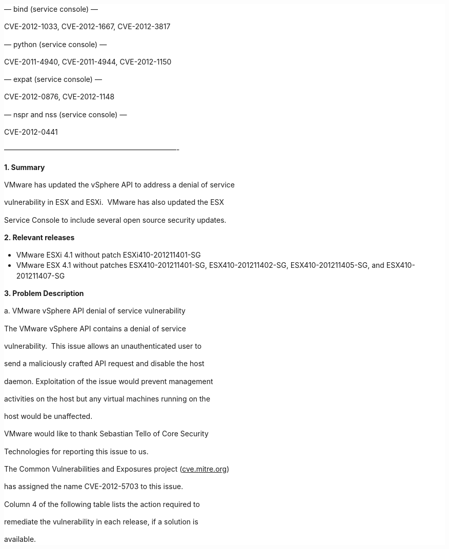 &#8212; bind (service console) &#8212;
  
CVE-2012-1033, CVE-2012-1667, CVE-2012-3817
  
</wbr></wbr>

&#8212; python (service console) &#8212;
  
CVE-2011-4940, CVE-2011-4944, CVE-2012-1150

&#8212; expat (service console) &#8212;
  
CVE-2012-0876, CVE-2012-1148

&#8212; nspr and nss (service console) &#8212;
  
CVE-2012-0441
  
&#8212;&#8212;&#8212;&#8212;&#8212;&#8212;&#8212;&#8212;&#8212;&#8212;&#8212;&#8212;&#8212;&#8212;&#8212;&#8212;&#8212;&#8212;&#8212;&#8212;&#8212;&#8212;&#8212;&#8212;-

**1. Summary**

VMware has updated the vSphere API to address a denial of service
  
vulnerability in ESX and ESXi.  VMware has also updated the ESX
  
Service Console to include several open source security updates.

**2. Relevant releases**

  * VMware ESXi 4.1 without patch ESXi410-201211401-SG
  * VMware ESX 4.1 without patches ESX410-201211401-SG, ESX410-201211402-SG, ESX410-201211405-SG, and ESX410-201211407-SG

**3. Problem Description**

a. VMware vSphere API denial of service vulnerability

The VMware vSphere API contains a denial of service
  
vulnerability.  This issue allows an unauthenticated user to
  
send a maliciously crafted API request and disable the host
  
daemon. Exploitation of the issue would prevent management
  
activities on the host but any virtual machines running on the
  
host would be unaffected.

VMware would like to thank Sebastian Tello of Core Security
  
Technologies for reporting this issue to us.

The Common Vulnerabilities and Exposures project (<a href="http://cve.mitre.org/" target="_blank">cve.mitre.org</a>)
  
has assigned the name CVE-2012-5703 to this issue.

Column 4 of the following table lists the action required to
  
remediate the vulnerability in each release, if a solution is
  
available.
